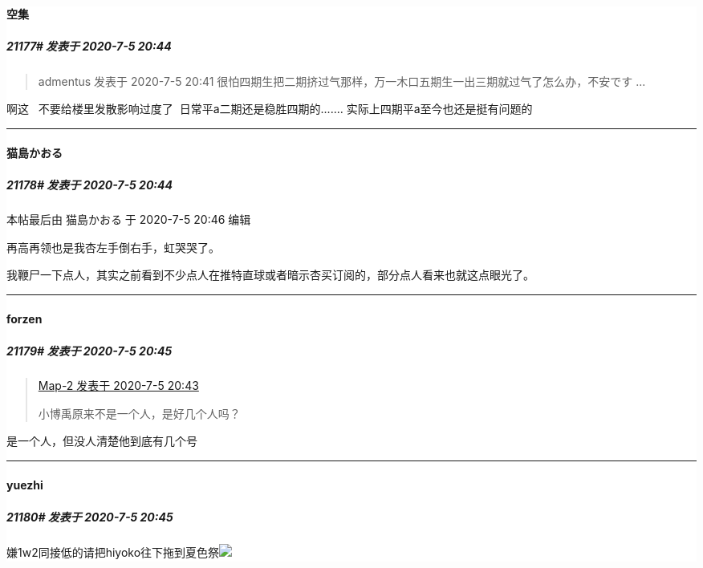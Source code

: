 ####  空集  
##### 21177#       发表于 2020-7-5 20:44



<blockquote>admentus 发表于 2020-7-5 20:41
很怕四期生把二期挤过气那样，万一木口五期生一出三期就过气了怎么办，不安です ...</blockquote>
啊这   不要给楼里发散影响过度了  日常平a二期还是稳胜四期的....... 实际上四期平a至今也还是挺有问题的







-----

####  猫島かおる  
##### 21178#       发表于 2020-7-5 20:44



 本帖最后由 猫島かおる 于 2020-7-5 20:46 编辑 

再高再领也是我杏左手倒右手，虹哭哭了。

我鞭尸一下点人，其实之前看到不少点人在推特直球或者暗示杏买订阅的，部分点人看来也就这点眼光了。







-----

####  forzen  
##### 21179#       发表于 2020-7-5 20:45



<blockquote><a href="httphttps://bbs.saraba1st.com/2b/forum.php?mod=redirect&amp;goto=findpost&amp;pid=48080521&amp;ptid=1941579" target="_blank">Map-2 发表于 2020-7-5 20:43</a>

小博禹原来不是一个人，是好几个人吗？</blockquote>
是一个人，但没人清楚他到底有几个号







-----

####  yuezhi  
##### 21180#       发表于 2020-7-5 20:45




嫌1w2同接低的请把hiyoko往下拖到夏色祭<img src="https://static.saraba1st.com/image/smiley/face2017/067.png" referrerpolicy="no-referrer">




